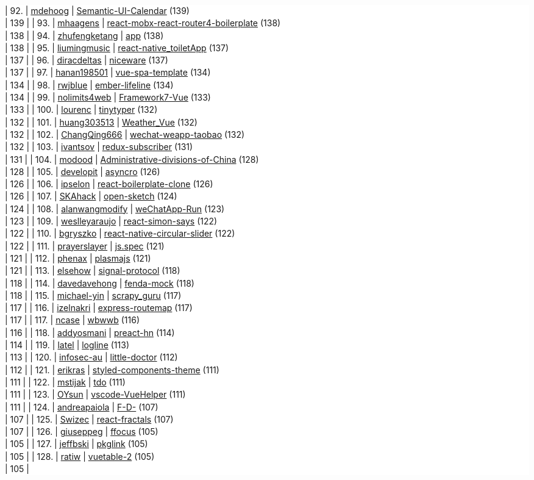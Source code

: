 | 92. | [mdehoog](https://github.com/mdehoog)  | [Semantic-UI-Calendar](https://github.com/mdehoog/Semantic-UI-Calendar)  (139) <br/> | 139 |
| 93. | [mhaagens](https://github.com/mhaagens)  | [react-mobx-react-router4-boilerplate](https://github.com/mhaagens/react-mobx-react-router4-boilerplate)  (138) <br/> | 138 |
| 94. | [zhufengketang](https://github.com/zhufengketang)  | [app](https://github.com/zhufengketang/app)  (138) <br/> | 138 |
| 95. | [liumingmusic](https://github.com/liumingmusic)  | [react-native_toiletApp](https://github.com/liumingmusic/react-native_toiletApp)  (137) <br/> | 137 |
| 96. | [diracdeltas](https://github.com/diracdeltas)  | [niceware](https://github.com/diracdeltas/niceware)  (137) <br/> | 137 |
| 97. | [hanan198501](https://github.com/hanan198501)  | [vue-spa-template](https://github.com/hanan198501/vue-spa-template)  (134) <br/> | 134 |
| 98. | [rwjblue](https://github.com/rwjblue)  | [ember-lifeline](https://github.com/rwjblue/ember-lifeline)  (134) <br/> | 134 |
| 99. | [nolimits4web](https://github.com/nolimits4web)  | [Framework7-Vue](https://github.com/nolimits4web/Framework7-Vue)  (133) <br/> | 133 |
| 100. | [lourenc](https://github.com/lourenc)  | [tinytyper](https://github.com/lourenc/tinytyper)  (132) <br/> | 132 |
| 101. | [huang303513](https://github.com/huang303513)  | [Weather_Vue](https://github.com/huang303513/Weather_Vue)  (132) <br/> | 132 |
| 102. | [ChangQing666](https://github.com/ChangQing666)  | [wechat-weapp-taobao](https://github.com/ChangQing666/wechat-weapp-taobao)  (132) <br/> | 132 |
| 103. | [ivantsov](https://github.com/ivantsov)  | [redux-subscriber](https://github.com/ivantsov/redux-subscriber)  (131) <br/> | 131 |
| 104. | [modood](https://github.com/modood)  | [Administrative-divisions-of-China](https://github.com/modood/Administrative-divisions-of-China)  (128) <br/> | 128 |
| 105. | [developit](https://github.com/developit)  | [asyncro](https://github.com/developit/asyncro)  (126) <br/> | 126 |
| 106. | [ipselon](https://github.com/ipselon)  | [react-boilerplate-clone](https://github.com/ipselon/react-boilerplate-clone)  (126) <br/> | 126 |
| 107. | [SKAhack](https://github.com/SKAhack)  | [open-sketch](https://github.com/SKAhack/open-sketch)  (124) <br/> | 124 |
| 108. | [alanwangmodify](https://github.com/alanwangmodify)  | [weChatApp-Run](https://github.com/alanwangmodify/weChatApp-Run)  (123) <br/> | 123 |
| 109. | [weslleyaraujo](https://github.com/weslleyaraujo)  | [react-simon-says](https://github.com/weslleyaraujo/react-simon-says)  (122) <br/> | 122 |
| 110. | [bgryszko](https://github.com/bgryszko)  | [react-native-circular-slider](https://github.com/bgryszko/react-native-circular-slider)  (122) <br/> | 122 |
| 111. | [prayerslayer](https://github.com/prayerslayer)  | [js.spec](https://github.com/prayerslayer/js.spec)  (121) <br/> | 121 |
| 112. | [phenax](https://github.com/phenax)  | [plasmajs](https://github.com/phenax/plasmajs)  (121) <br/> | 121 |
| 113. | [elsehow](https://github.com/elsehow)  | [signal-protocol](https://github.com/elsehow/signal-protocol)  (118) <br/> | 118 |
| 114. | [davedavehong](https://github.com/davedavehong)  | [fenda-mock](https://github.com/davedavehong/fenda-mock)  (118) <br/> | 118 |
| 115. | [michael-yin](https://github.com/michael-yin)  | [scrapy_guru](https://github.com/michael-yin/scrapy_guru)  (117) <br/> | 117 |
| 116. | [izelnakri](https://github.com/izelnakri)  | [express-routemap](https://github.com/izelnakri/express-routemap)  (117) <br/> | 117 |
| 117. | [ncase](https://github.com/ncase)  | [wbwwb](https://github.com/ncase/wbwwb)  (116) <br/> | 116 |
| 118. | [addyosmani](https://github.com/addyosmani)  | [preact-hn](https://github.com/addyosmani/preact-hn)  (114) <br/> | 114 |
| 119. | [latel](https://github.com/latel)  | [logline](https://github.com/latel/logline)  (113) <br/> | 113 |
| 120. | [infosec-au](https://github.com/infosec-au)  | [little-doctor](https://github.com/infosec-au/little-doctor)  (112) <br/> | 112 |
| 121. | [erikras](https://github.com/erikras)  | [styled-components-theme](https://github.com/erikras/styled-components-theme)  (111) <br/> | 111 |
| 122. | [mstijak](https://github.com/mstijak)  | [tdo](https://github.com/mstijak/tdo)  (111) <br/> | 111 |
| 123. | [OYsun](https://github.com/OYsun)  | [vscode-VueHelper](https://github.com/OYsun/vscode-VueHelper)  (111) <br/> | 111 |
| 124. | [andreapaiola](https://github.com/andreapaiola)  | [F-D-](https://github.com/andreapaiola/F-D-)  (107) <br/> | 107 |
| 125. | [Swizec](https://github.com/Swizec)  | [react-fractals](https://github.com/Swizec/react-fractals)  (107) <br/> | 107 |
| 126. | [giuseppeg](https://github.com/giuseppeg)  | [ffocus](https://github.com/giuseppeg/ffocus)  (105) <br/> | 105 |
| 127. | [jeffbski](https://github.com/jeffbski)  | [pkglink](https://github.com/jeffbski/pkglink)  (105) <br/> | 105 |
| 128. | [ratiw](https://github.com/ratiw)  | [vuetable-2](https://github.com/ratiw/vuetable-2)  (105) <br/> | 105 |